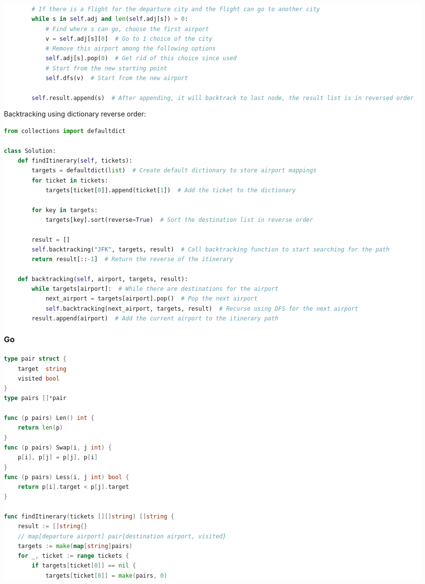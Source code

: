 ```python	
        # If there is a flight for the departure city and the flight can go to another city
        while s in self.adj and len(self.adj[s]) > 0:
            # Find where s can go, choose the first airport
            v = self.adj[s][0]  # Go to 1 choice of the city
            # Remove this airport among the following options
            self.adj[s].pop(0)  # Get rid of this choice since used
            # Start from the new starting point
            self.dfs(v)  # Start from the new airport

        self.result.append(s)  # After appending, it will backtrack to last node, the result list is in reversed order
```
Backtracking using dictionary reverse order:
```python	
from collections import defaultdict

class Solution:
    def findItinerary(self, tickets):
        targets = defaultdict(list)  # Create default dictionary to store airport mappings
        for ticket in tickets:
            targets[ticket[0]].append(ticket[1])  # Add the ticket to the dictionary
        
        for key in targets:
            targets[key].sort(reverse=True)  # Sort the destination list in reverse order
        
        result = []
        self.backtracking("JFK", targets, result)  # Call backtracking function to start searching for the path
        return result[::-1]  # Return the reverse of the itinerary
        
    def backtracking(self, airport, targets, result):
        while targets[airport]:  # While there are destinations for the airport
            next_airport = targets[airport].pop()  # Pop the next airport
            self.backtracking(next_airport, targets, result)  # Recurse using DFS for the next airport
        result.append(airport)  # Add the current airport to the itinerary path
```

### Go
```go
type pair struct {
	target  string
	visited bool
}
type pairs []*pair

func (p pairs) Len() int {
	return len(p)
}
func (p pairs) Swap(i, j int) {
	p[i], p[j] = p[j], p[i]
}
func (p pairs) Less(i, j int) bool {
	return p[i].target < p[j].target
}

func findItinerary(tickets [][]string) []string {
	result := []string{}
	// map[departure airport] pair{destination airport, visited}
	targets := make(map[string]pairs)
	for _, ticket := range tickets {
		if targets[ticket[0]] == nil {
			targets[ticket[0]] = make(pairs, 0)
```